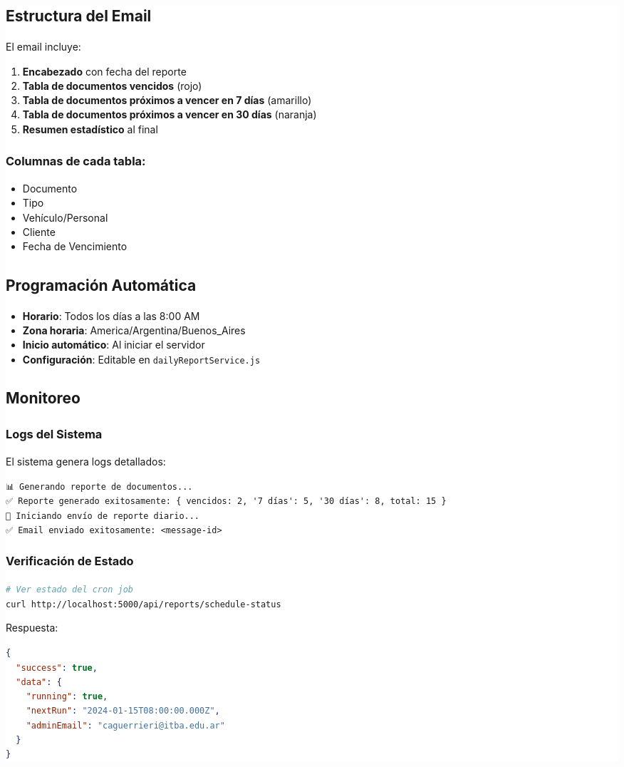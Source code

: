 ## Estructura del Email

El email incluye:

1. **Encabezado** con fecha del reporte
2. **Tabla de documentos vencidos** (rojo)
3. **Tabla de documentos próximos a vencer en 7 días** (amarillo)
4. **Tabla de documentos próximos a vencer en 30 días** (naranja)
5. **Resumen estadístico** al final

### Columnas de cada tabla:
- Documento
- Tipo
- Vehículo/Personal
- Cliente
- Fecha de Vencimiento

## Programación Automática

- **Horario**: Todos los días a las 8:00 AM
- **Zona horaria**: America/Argentina/Buenos_Aires
- **Inicio automático**: Al iniciar el servidor
- **Configuración**: Editable en `dailyReportService.js`

## Monitoreo

### Logs del Sistema

El sistema genera logs detallados:

```
📊 Generando reporte de documentos...
✅ Reporte generado exitosamente: { vencidos: 2, '7 días': 5, '30 días': 8, total: 15 }
🚀 Iniciando envío de reporte diario...
✅ Email enviado exitosamente: <message-id>
```

### Verificación de Estado

```bash
# Ver estado del cron job
curl http://localhost:5000/api/reports/schedule-status
```

Respuesta:
```json
{
  "success": true,
  "data": {
    "running": true,
    "nextRun": "2024-01-15T08:00:00.000Z",
    "adminEmail": "caguerrieri@itba.edu.ar"
  }
}
```
